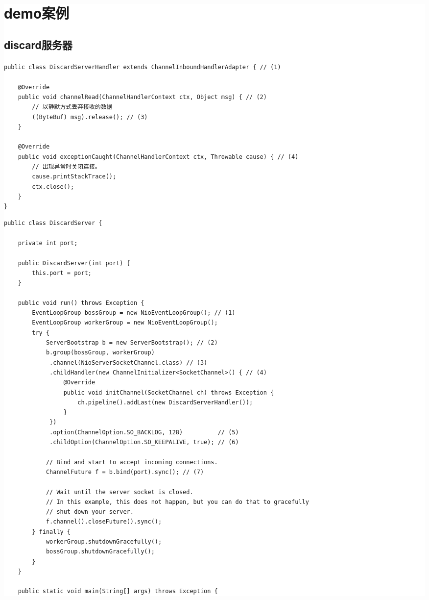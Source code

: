 


# demo案例

## discard服务器

```
public class DiscardServerHandler extends ChannelInboundHandlerAdapter { // (1)

    @Override
    public void channelRead(ChannelHandlerContext ctx, Object msg) { // (2)
        // 以静默方式丢弃接收的数据
        ((ByteBuf) msg).release(); // (3)
    }

    @Override
    public void exceptionCaught(ChannelHandlerContext ctx, Throwable cause) { // (4)
        // 出现异常时关闭连接。
        cause.printStackTrace();
        ctx.close();
    }
}
```

```
public class DiscardServer {

    private int port;

    public DiscardServer(int port) {
        this.port = port;
    }

    public void run() throws Exception {
        EventLoopGroup bossGroup = new NioEventLoopGroup(); // (1)
        EventLoopGroup workerGroup = new NioEventLoopGroup();
        try {
            ServerBootstrap b = new ServerBootstrap(); // (2)
            b.group(bossGroup, workerGroup)
             .channel(NioServerSocketChannel.class) // (3)
             .childHandler(new ChannelInitializer<SocketChannel>() { // (4)
                 @Override
                 public void initChannel(SocketChannel ch) throws Exception {
                     ch.pipeline().addLast(new DiscardServerHandler());
                 }
             })
             .option(ChannelOption.SO_BACKLOG, 128)          // (5)
             .childOption(ChannelOption.SO_KEEPALIVE, true); // (6)

            // Bind and start to accept incoming connections.
            ChannelFuture f = b.bind(port).sync(); // (7)

            // Wait until the server socket is closed.
            // In this example, this does not happen, but you can do that to gracefully
            // shut down your server.
            f.channel().closeFuture().sync();
        } finally {
            workerGroup.shutdownGracefully();
            bossGroup.shutdownGracefully();
        }
    }

    public static void main(String[] args) throws Exception {
```